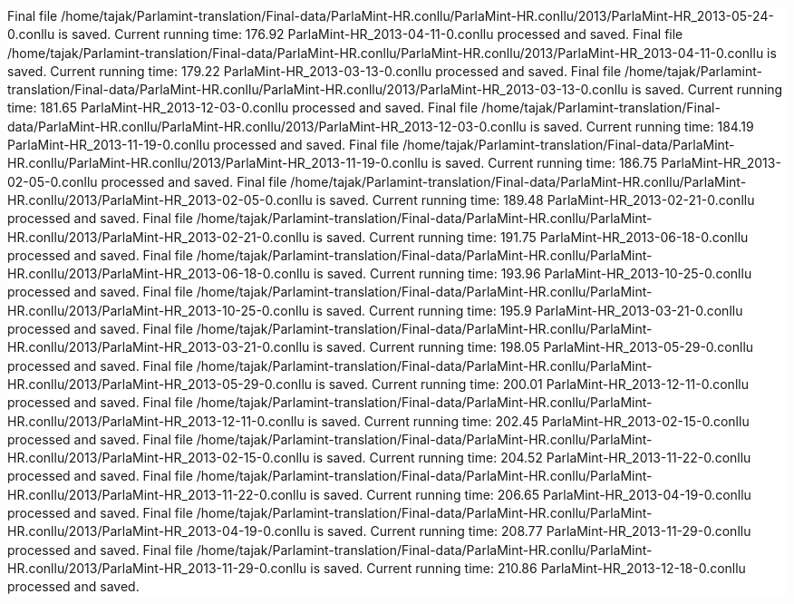 Final file /home/tajak/Parlamint-translation/Final-data/ParlaMint-HR.conllu/ParlaMint-HR.conllu/2013/ParlaMint-HR_2013-05-24-0.conllu is saved.
Current running time: 176.92
ParlaMint-HR_2013-04-11-0.conllu processed and saved.
Final file /home/tajak/Parlamint-translation/Final-data/ParlaMint-HR.conllu/ParlaMint-HR.conllu/2013/ParlaMint-HR_2013-04-11-0.conllu is saved.
Current running time: 179.22
ParlaMint-HR_2013-03-13-0.conllu processed and saved.
Final file /home/tajak/Parlamint-translation/Final-data/ParlaMint-HR.conllu/ParlaMint-HR.conllu/2013/ParlaMint-HR_2013-03-13-0.conllu is saved.
Current running time: 181.65
ParlaMint-HR_2013-12-03-0.conllu processed and saved.
Final file /home/tajak/Parlamint-translation/Final-data/ParlaMint-HR.conllu/ParlaMint-HR.conllu/2013/ParlaMint-HR_2013-12-03-0.conllu is saved.
Current running time: 184.19
ParlaMint-HR_2013-11-19-0.conllu processed and saved.
Final file /home/tajak/Parlamint-translation/Final-data/ParlaMint-HR.conllu/ParlaMint-HR.conllu/2013/ParlaMint-HR_2013-11-19-0.conllu is saved.
Current running time: 186.75
ParlaMint-HR_2013-02-05-0.conllu processed and saved.
Final file /home/tajak/Parlamint-translation/Final-data/ParlaMint-HR.conllu/ParlaMint-HR.conllu/2013/ParlaMint-HR_2013-02-05-0.conllu is saved.
Current running time: 189.48
ParlaMint-HR_2013-02-21-0.conllu processed and saved.
Final file /home/tajak/Parlamint-translation/Final-data/ParlaMint-HR.conllu/ParlaMint-HR.conllu/2013/ParlaMint-HR_2013-02-21-0.conllu is saved.
Current running time: 191.75
ParlaMint-HR_2013-06-18-0.conllu processed and saved.
Final file /home/tajak/Parlamint-translation/Final-data/ParlaMint-HR.conllu/ParlaMint-HR.conllu/2013/ParlaMint-HR_2013-06-18-0.conllu is saved.
Current running time: 193.96
ParlaMint-HR_2013-10-25-0.conllu processed and saved.
Final file /home/tajak/Parlamint-translation/Final-data/ParlaMint-HR.conllu/ParlaMint-HR.conllu/2013/ParlaMint-HR_2013-10-25-0.conllu is saved.
Current running time: 195.9
ParlaMint-HR_2013-03-21-0.conllu processed and saved.
Final file /home/tajak/Parlamint-translation/Final-data/ParlaMint-HR.conllu/ParlaMint-HR.conllu/2013/ParlaMint-HR_2013-03-21-0.conllu is saved.
Current running time: 198.05
ParlaMint-HR_2013-05-29-0.conllu processed and saved.
Final file /home/tajak/Parlamint-translation/Final-data/ParlaMint-HR.conllu/ParlaMint-HR.conllu/2013/ParlaMint-HR_2013-05-29-0.conllu is saved.
Current running time: 200.01
ParlaMint-HR_2013-12-11-0.conllu processed and saved.
Final file /home/tajak/Parlamint-translation/Final-data/ParlaMint-HR.conllu/ParlaMint-HR.conllu/2013/ParlaMint-HR_2013-12-11-0.conllu is saved.
Current running time: 202.45
ParlaMint-HR_2013-02-15-0.conllu processed and saved.
Final file /home/tajak/Parlamint-translation/Final-data/ParlaMint-HR.conllu/ParlaMint-HR.conllu/2013/ParlaMint-HR_2013-02-15-0.conllu is saved.
Current running time: 204.52
ParlaMint-HR_2013-11-22-0.conllu processed and saved.
Final file /home/tajak/Parlamint-translation/Final-data/ParlaMint-HR.conllu/ParlaMint-HR.conllu/2013/ParlaMint-HR_2013-11-22-0.conllu is saved.
Current running time: 206.65
ParlaMint-HR_2013-04-19-0.conllu processed and saved.
Final file /home/tajak/Parlamint-translation/Final-data/ParlaMint-HR.conllu/ParlaMint-HR.conllu/2013/ParlaMint-HR_2013-04-19-0.conllu is saved.
Current running time: 208.77
ParlaMint-HR_2013-11-29-0.conllu processed and saved.
Final file /home/tajak/Parlamint-translation/Final-data/ParlaMint-HR.conllu/ParlaMint-HR.conllu/2013/ParlaMint-HR_2013-11-29-0.conllu is saved.
Current running time: 210.86
ParlaMint-HR_2013-12-18-0.conllu processed and saved.